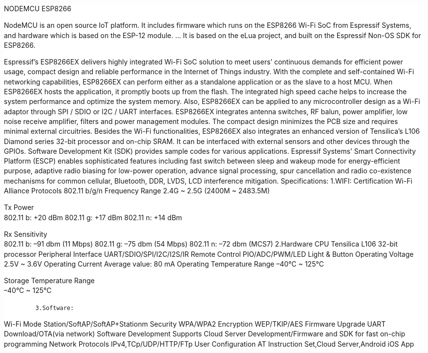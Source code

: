 NODEMCU ESP8266

NodeMCU is an open source IoT platform. It includes firmware which runs on the ESP8266 Wi-Fi SoC from Espressif Systems, and hardware which is based on the ESP-12 module. ... It is based on the eLua project, and built on the Espressif Non-OS SDK for ESP8266.


Espressif’s ESP8266EX delivers highly integrated Wi-Fi SoC solution to meet users’ continuous demands for efficient power usage, compact design and reliable performance in the Internet of Things industry. With the complete and self-contained Wi-Fi networking capabilities, ESP8266EX can perform either as a standalone application or as the slave to a host MCU. When ESP8266EX hosts the application, it promptly boots up from the flash. The integrated high speed cache helps to increase the system performance and optimize the system memory. Also, ESP8266EX can be applied to any microcontroller design as a Wi-Fi adaptor through SPI / SDIO or I2C / UART interfaces. ESP8266EX integrates antenna switches, RF balun, power amplifier, low noise receive amplifier, filters and power management modules. The compact design minimizes the PCB size and requires minimal external circuitries. Besides the Wi-Fi functionalities, ESP8266EX also integrates an enhanced version of Tensilica’s L106 Diamond series 32-bit processor and on-chip SRAM. It can be interfaced with external sensors and other devices through the GPIOs. Software Development Kit (SDK) provides sample codes for various applications. Espressif Systems’ Smart Connectivity Platform (ESCP) enables sophisticated features including fast switch between sleep and wakeup mode for energy-efficient purpose, adaptive radio biasing for low-power operation, advance signal processing, spur cancellation and radio co-existence mechanisms for common cellular, Bluetooth, DDR, LVDS, LCD interference mitigation. 
Specifications:
1.WIFI:
Certification	Wi-Fi Alliance 
Protocols 	802.11 b/g/n 
Frequency Range 			2.4G ~ 2.5G (2400M ~ 2483.5M)

Tx Power 			
	802.11 b: +20 dBm 
802.11 g: +17 dBm
              802.11 n: +14 dBm

Rx Sensitivity 		
	802.11 b: –91 dbm (11 Mbps)
             802.11 g: –75 dbm (54 Mbps) 
             802.11 n: –72 dbm (MCS7)
  2.Hardware
CPU 						Tensilica L106 32-bit processor
Peripheral Interface 		UART/SDIO/SPI/I2C/I2S/IR Remote Control
PIO/ADC/PWM/LED Light & Button
Operating Voltage 				2.5V ~ 3.6V 
Operating Current 				Average value: 80 mA 
Operating Temperature Range 		–40°C ~ 125°C 

Storage Temperature Range	
	 –40°C ~ 125°C 

             3.Software: 

Wi-Fi Mode	Station/SoftAP/SoftAP+Stationm
Security	WPA/WPA2
Encryption	WEP/TKIP/AES
Firmware Upgrade	UART Download/OTA(via network)
Software Development	Supports Cloud Server Development/Firmware and SDK for fast on-chip programming
Network Protocols	IPv4,TCp/UDP/HTTP/FTp
User Configuration	AT Instruction Set,Cloud Server,Android iOS App
